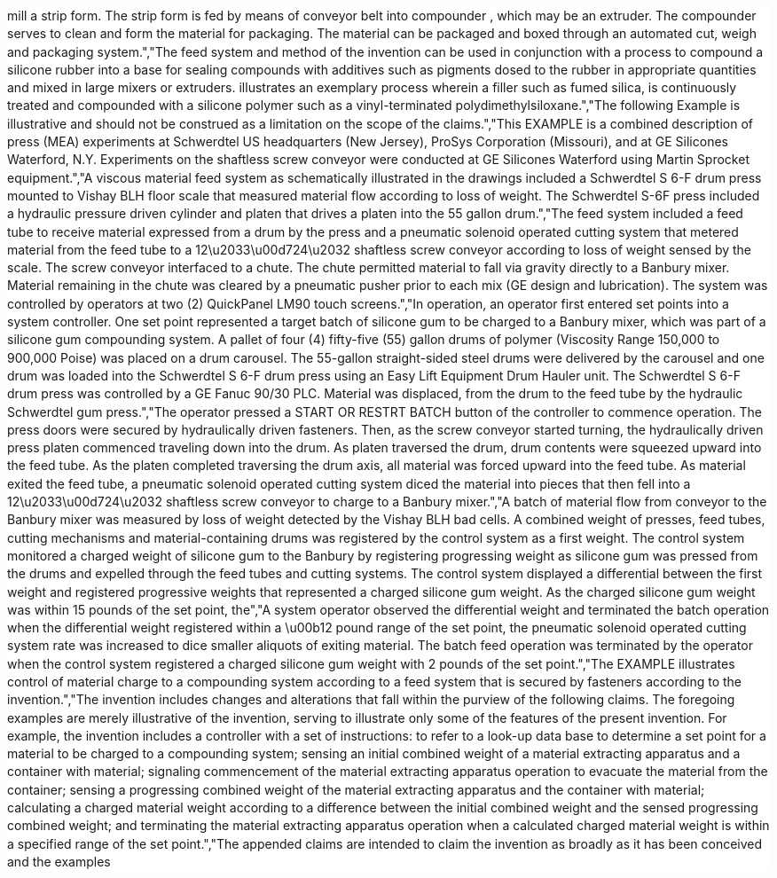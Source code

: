 mill a strip form. The strip form is fed by means of conveyor belt  into compounder , which may be an extruder. The compounder  serves to clean and form the material for packaging. The material can be packaged and boxed through an automated cut, weigh and packaging system.","The feed system and method of the invention can be used in conjunction with a process to compound a silicone rubber into a base for sealing compounds with additives such as pigments dosed to the rubber in appropriate quantities and mixed in large mixers or extruders.  illustrates an exemplary process wherein a filler such as fumed silica, is continuously treated and compounded with a silicone polymer such as a vinyl-terminated polydimethylsiloxane.","The following Example is illustrative and should not be construed as a limitation on the scope of the claims.","This EXAMPLE is a combined description of press (MEA) experiments at Schwerdtel US headquarters (New Jersey), ProSys Corporation (Missouri), and at GE Silicones Waterford, N.Y. Experiments on the shaftless screw conveyor were conducted at GE Silicones Waterford using Martin Sprocket equipment.","A viscous material feed system as schematically illustrated in the drawings included a Schwerdtel S 6-F drum press mounted to Vishay BLH floor scale that measured material flow according to loss of weight. The Schwerdtel S-6F press included a hydraulic pressure driven cylinder and platen that drives a platen into the 55 gallon drum.","The feed system included a feed tube to receive material expressed from a drum by the press and a pneumatic solenoid operated cutting system that metered material from the feed tube to a 12\u2033\u00d724\u2032 shaftless screw conveyor according to loss of weight sensed by the scale. The screw conveyor interfaced to a chute. The chute permitted material to fall via gravity directly to a Banbury mixer. Material remaining in the chute was cleared by a pneumatic pusher prior to each mix (GE design and lubrication). The system was controlled by operators at two (2) QuickPanel LM90 touch screens.","In operation, an operator first entered set points into a system controller. One set point represented a target batch of silicone gum to be charged to a Banbury mixer, which was part of a silicone gum compounding system. A pallet of four (4) fifty-five (55) gallon drums of polymer (Viscosity Range 150,000 to 900,000 Poise) was placed on a drum carousel. The 55-gallon straight-sided steel drums were delivered by the carousel and one drum was loaded into the Schwerdtel S 6-F drum press using an Easy Lift Equipment Drum Hauler unit. The Schwerdtel S 6-F drum press was controlled by a GE Fanuc 90\/30 PLC. Material was displaced, from the drum to the feed tube by the hydraulic Schwerdtel gum press.","The operator pressed a START OR RESTRT BATCH button of the controller to commence operation. The press doors were secured by hydraulically driven fasteners. Then, as the screw conveyor started turning, the hydraulically driven press platen commenced traveling down into the drum. As platen traversed the drum, drum contents were squeezed upward into the feed tube. As the platen completed traversing the drum axis, all material was forced upward into the feed tube. As material exited the feed tube, a pneumatic solenoid operated cutting system diced the material into pieces that then fell into a 12\u2033\u00d724\u2032 shaftless screw conveyor to charge to a Banbury mixer.","A batch of material flow from conveyor to the Banbury mixer was measured by loss of weight detected by the Vishay BLH bad cells. A combined weight of presses, feed tubes, cutting mechanisms and material-containing drums was registered by the control system as a first weight. The control system monitored a charged weight of silicone gum to the Banbury by registering progressing weight as silicone gum was pressed from the drums and expelled through the feed tubes and cutting systems. The control system displayed a differential between the first weight and registered progressive weights that represented a charged silicone gum weight. As the charged silicone gum weight was within 15 pounds of the set point, the","A system operator observed the differential weight and terminated the batch operation when the differential weight registered within a \u00b12 pound range of the set point, the pneumatic solenoid operated cutting system rate was increased to dice smaller aliquots of exiting material. The batch feed operation was terminated by the operator when the control system registered a charged silicone gum weight with 2 pounds of the set point.","The EXAMPLE illustrates control of material charge to a compounding system according to a feed system that is secured by fasteners according to the invention.","The invention includes changes and alterations that fall within the purview of the following claims. The foregoing examples are merely illustrative of the invention, serving to illustrate only some of the features of the present invention. For example, the invention includes a controller with a set of instructions: to refer to a look-up data base to determine a set point for a material to be charged to a compounding system; sensing an initial combined weight of a material extracting apparatus and a container with material; signaling commencement of the material extracting apparatus operation to evacuate the material from the container; sensing a progressing combined weight of the material extracting apparatus and the container with material; calculating a charged material weight according to a difference between the initial combined weight and the sensed progressing combined weight; and terminating the material extracting apparatus operation when a calculated charged material weight is within a specified range of the set point.","The appended claims are intended to claim the invention as broadly as it has been conceived and the examples